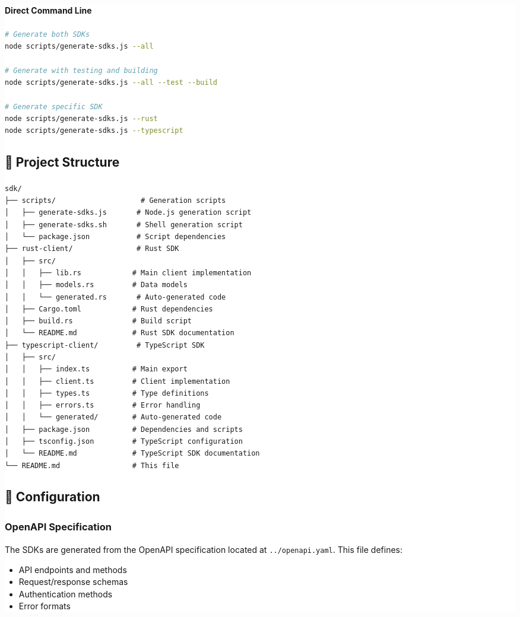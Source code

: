 #### Direct Command Line

```bash
# Generate both SDKs
node scripts/generate-sdks.js --all

# Generate with testing and building
node scripts/generate-sdks.js --all --test --build

# Generate specific SDK
node scripts/generate-sdks.js --rust
node scripts/generate-sdks.js --typescript
```

## 📁 Project Structure

```
sdk/
├── scripts/                    # Generation scripts
│   ├── generate-sdks.js       # Node.js generation script
│   ├── generate-sdks.sh       # Shell generation script
│   └── package.json           # Script dependencies
├── rust-client/               # Rust SDK
│   ├── src/
│   │   ├── lib.rs            # Main client implementation
│   │   ├── models.rs         # Data models
│   │   └── generated.rs       # Auto-generated code
│   ├── Cargo.toml            # Rust dependencies
│   ├── build.rs              # Build script
│   └── README.md             # Rust SDK documentation
├── typescript-client/         # TypeScript SDK
│   ├── src/
│   │   ├── index.ts          # Main export
│   │   ├── client.ts         # Client implementation
│   │   ├── types.ts          # Type definitions
│   │   ├── errors.ts         # Error handling
│   │   └── generated/        # Auto-generated code
│   ├── package.json          # Dependencies and scripts
│   ├── tsconfig.json         # TypeScript configuration
│   └── README.md             # TypeScript SDK documentation
└── README.md                 # This file
```

## 🔧 Configuration

### OpenAPI Specification

The SDKs are generated from the OpenAPI specification located at `../openapi.yaml`. This file defines:

- API endpoints and methods
- Request/response schemas
- Authentication methods
- Error formats
